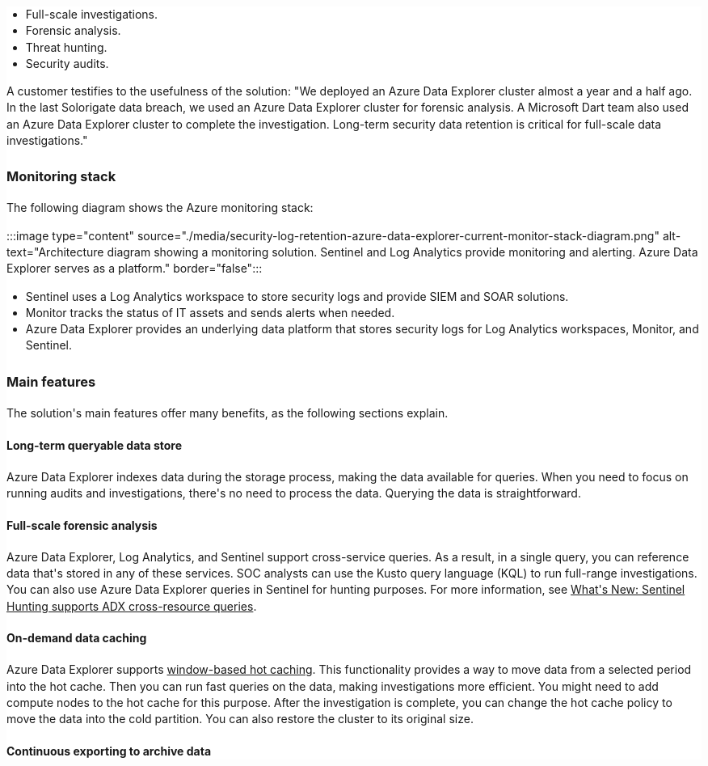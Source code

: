 - Full-scale investigations.
- Forensic analysis.
- Threat hunting.
- Security audits.

A customer testifies to the usefulness of the solution: "We deployed an Azure Data Explorer cluster almost a year and a half ago. In the last Solorigate data breach, we used an Azure Data Explorer cluster for forensic analysis. A Microsoft Dart team also used an Azure Data Explorer cluster to complete the investigation. Long-term security data retention is critical for full-scale data investigations."

### Monitoring stack

The following diagram shows the Azure monitoring stack:

:::image type="content" source="./media/security-log-retention-azure-data-explorer-current-monitor-stack-diagram.png" alt-text="Architecture diagram showing a monitoring solution. Sentinel and Log Analytics provide monitoring and alerting. Azure Data Explorer serves as a platform." border="false":::

- Sentinel uses a Log Analytics workspace to store security logs and provide SIEM and SOAR solutions.
- Monitor tracks the status of IT assets and sends alerts when needed.
- Azure Data Explorer provides an underlying data platform that stores security logs for Log Analytics workspaces, Monitor, and Sentinel.

### Main features

The solution's main features offer many benefits, as the following sections explain.

#### Long-term queryable data store

Azure Data Explorer indexes data during the storage process, making the data available for queries. When you need to focus on running audits and investigations, there's no need to process the data. Querying the data is straightforward.

#### Full-scale forensic analysis

Azure Data Explorer, Log Analytics, and Sentinel support cross-service queries. As a result, in a single query, you can reference data that's stored in any of these services. SOC analysts can use the Kusto query language (KQL) to run full-range investigations. You can also use Azure Data Explorer queries in Sentinel for hunting purposes. For more information, see [What's New: Sentinel Hunting supports ADX cross-resource queries](https://techcommunity.microsoft.com/t5/microsoft-sentinel-blog/what-s-new-azure-sentinel-hunting-supports-adx-cross-resource/ba-p/2530678).

#### On-demand data caching

Azure Data Explorer supports [window-based hot caching][Cache policy (hot and cold cache)]. This functionality provides a way to move data from a selected period into the hot cache. Then you can run fast queries on the data, making investigations more efficient. You might need to add compute nodes to the hot cache for this purpose. After the investigation is complete, you can change the hot cache policy to move the data into the cold partition. You can also restore the cluster to its original size.

#### Continuous exporting to archive data


[Azure Data Explorer interactive analytics]: ../../solution-ideas/articles/interactive-azure-data-explorer.yml
[Azure Data Explorer monitoring]: ../../solution-ideas/articles/monitor-azure-data-explorer.yml
[Archive data from Log Analytics workspace to Azure storage using Logic App]: /azure/azure-monitor/logs/logs-export-logic-app
[Azure Data Explorer]: https://azure.microsoft.com/services/data-explorer
[Azure Monitor]: https://azure.microsoft.com/services/monitor
[Azure pricing calculator]: https://azure.microsoft.com/pricing/calculator
[Big data analytics with Azure Data Explorer]: ../../solution-ideas/articles/big-data-azure-data-explorer.yml
[Blog Series: Limitless Advanced Hunting with Azure Data Explorer (ADX)]: https://techcommunity.microsoft.com/t5/microsoft-365-defender/blog-series-limitless-advanced-hunting-with-azure-data-explorer/ba-p/2328705
[Cache policy (hot and cold cache)]: /azure/data-explorer/kusto/management/cachepolicy
[Continuous data export overview]: /azure/data-explorer/kusto/management/data-export/continuous-data-export
[Cross-resource query Azure Data Explorer by using Azure Monitor]: /azure/azure-monitor/logs/azure-monitor-data-explorer-proxy
[Event Hubs]: https://azure.microsoft.com/services/event-hubs
[Export data from Log Analytics into Azure Data Explorer]: /azure/sentinel/store-logs-in-azure-data-explorer?tabs=azure-storage-azure-data-factory#export-data-from-log-analytics-into-azure-data-explorer
[How to stream Microsoft Defender ATP hunting logs in Azure Data Explorer]: https://techcommunity.microsoft.com/t5/azure-data-explorer/how-to-stream-microsoft-defender-atp-hunting-logs-in-azure-data/ba-p/1427888
[Ingest blobs into Azure Data Explorer by subscribing to Event Grid notifications]: /azure/data-explorer/ingest-data-event-grid?tabs=portal-1
[Ingest data from Event Hubs into Azure Data Explorer]: /azure/data-explorer/ingest-data-event-hub
[Integrate Azure Data Explorer for long-term log retention]: /azure/sentinel/store-logs-in-azure-data-explorer?tabs=adx-event-hub
[Integrate Azure Data Explorer (ADX) for long-term log retention]: https://github.com/Azure/Azure-Sentinel/tree/master/Tools/AzureDataExplorer
[Introduction to Azure Data Lake Storage Gen2]: /azure/storage/blobs/data-lake-storage-introduction
[Introduction to the core Azure Storage services]: /azure/storage/common/storage-introduction
[Introduction to dataflows and self-service data prep]: /power-bi/transform-model/dataflows/dataflows-introduction-self-service
[Move Your Microsoft Sentinel Logs to Long-Term Storage with Ease]: https://techcommunity.microsoft.com/t5/microsoft-sentinel-blog/move-your-microsoft-sentinel-logs-to-long-term-storage-with-ease/ba-p/1407153
[Overview of Log Analytics in Azure Monitor]: /azure/azure-monitor/logs/log-analytics-overview
[Query cold data with hot windows]: /azure/data-explorer/hot-windows
[Using Azure Data Explorer for long term retention of Microsoft Sentinel logs]: https://techcommunity.microsoft.com/t5/microsoft-sentinel-blog/using-azure-data-explorer-for-long-term-retention-of-microsoft/ba-p/1883947
[Visualize data with Azure Data Explorer dashboards(Preview)]: /azure/data-explorer/azure-data-explorer-dashboards
[Visualize data from Azure Data Explorer in Grafana]: /azure/data-explorer/grafana
[What is Azure Blob storage?]: /azure/storage/blobs/storage-blobs-overview
[When your team is two steps ahead, security is innovation]: https://www.microsoft.com/security/business/threat-protection